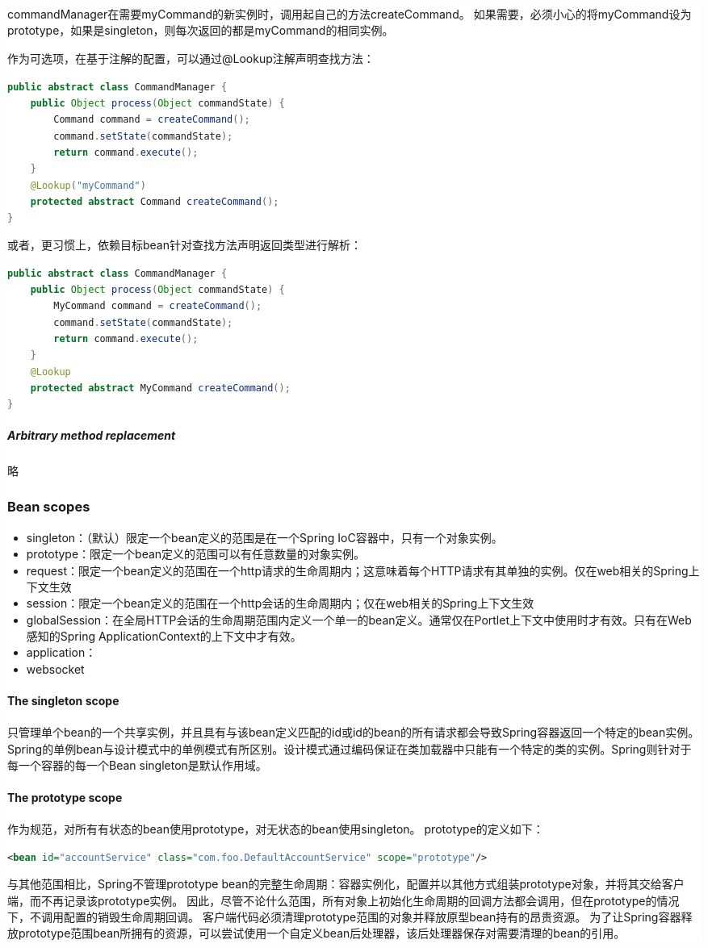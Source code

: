 commandManager在需要myCommand的新实例时，调用起自己的方法createCommand。
如果需要，必须小心的将myCommand设为prototype，如果是singleton，则每次返回的都是myCommand的相同实例。

作为可选项，在基于注解的配置，可以通过@Lookup注解声明查找方法：

```java
public abstract class CommandManager {
    public Object process(Object commandState) {
        Command command = createCommand();
        command.setState(commandState);
        return command.execute();
    }
    @Lookup("myCommand")
    protected abstract Command createCommand();
}
```

或者，更习惯上，依赖目标bean针对查找方法声明返回类型进行解析：

```java
public abstract class CommandManager {
    public Object process(Object commandState) {
        MyCommand command = createCommand();
        command.setState(commandState);
        return command.execute();
    }
    @Lookup
    protected abstract MyCommand createCommand();
}
```


##### Arbitrary method replacement

略

### Bean scopes

- singleton：（默认）限定一个bean定义的范围是在一个Spring IoC容器中，只有一个对象实例。
- prototype：限定一个bean定义的范围可以有任意数量的对象实例。
- request：限定一个bean定义的范围在一个http请求的生命周期内；这意味着每个HTTP请求有其单独的实例。仅在web相关的Spring上下文生效
- session：限定一个bean定义的范围在一个http会话的生命周期内；仅在web相关的Spring上下文生效
- globalSession：在全局HTTP会话的生命周期范围内定义一个单一的bean定义。通常仅在Portlet上下文中使用时才有效。只有在Web感知的Spring ApplicationContext的上下文中才有效。
- application：
- websocket

#### The singleton scope

只管理单个bean的一个共享实例，并且具有与该bean定义匹配的id或id的bean的所有请求都会导致Spring容器返回一个特定的bean实例。
Spring的单例bean与设计模式中的单例模式有所区别。设计模式通过编码保证在类加载器中只能有一个特定的类的实例。Spring则针对于每一个容器的每一个Bean
singleton是默认作用域。

#### The prototype scope

作为规范，对所有有状态的bean使用prototype，对无状态的bean使用singleton。
prototype的定义如下：
```xml
<bean id="accountService" class="com.foo.DefaultAccountService" scope="prototype"/>
```
与其他范围相比，Spring不管理prototype bean的完整生命周期：容器实例化，配置并以其他方式组装prototype对象，并将其交给客户端，而不再记录该prototype实例。 
因此，尽管不论什么范围，所有对象上初始化生命周期的回调方法都会调用，但在prototype的情况下，不调用配置的销毁生命周期回调。 
客户端代码必须清理prototype范围的对象并释放原型bean持有的昂贵资源。 
为了让Spring容器释放prototype范围bean所拥有的资源，可以尝试使用一个自定义bean后处理器，该后处理器保存对需要清理的bean的引用。
